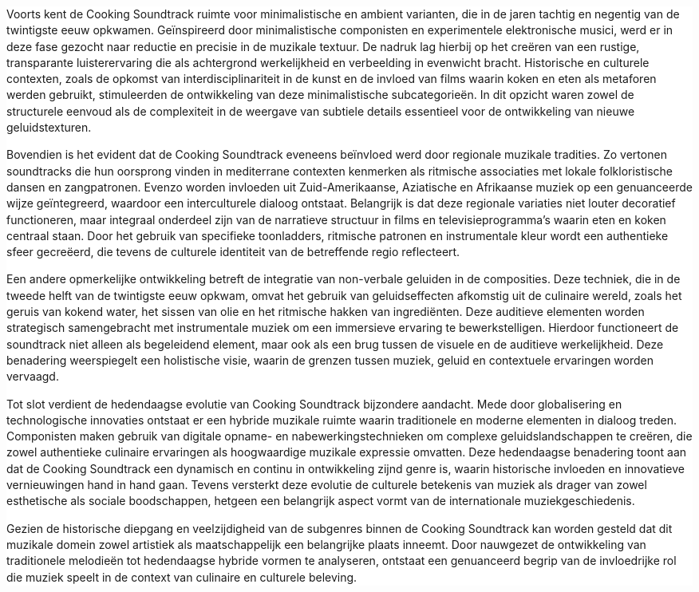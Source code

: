 Voorts kent de Cooking Soundtrack ruimte voor minimalistische en ambient varianten, die in de jaren
tachtig en negentig van de twintigste eeuw opkwamen. Geïnspireerd door minimalistische componisten
en experimentele elektronische musici, werd er in deze fase gezocht naar reductie en precisie in de
muzikale textuur. De nadruk lag hierbij op het creëren van een rustige, transparante luisterervaring
die als achtergrond werkelijkheid en verbeelding in evenwicht bracht. Historische en culturele
contexten, zoals de opkomst van interdisciplinariteit in de kunst en de invloed van films waarin
koken en eten als metaforen werden gebruikt, stimuleerden de ontwikkeling van deze minimalistische
subcategorieën. In dit opzicht waren zowel de structurele eenvoud als de complexiteit in de weergave
van subtiele details essentieel voor de ontwikkeling van nieuwe geluidstexturen.

Bovendien is het evident dat de Cooking Soundtrack eveneens beïnvloed werd door regionale muzikale
tradities. Zo vertonen soundtracks die hun oorsprong vinden in mediterrane contexten kenmerken als
ritmische associaties met lokale folkloristische dansen en zangpatronen. Evenzo worden invloeden uit
Zuid-Amerikaanse, Aziatische en Afrikaanse muziek op een genuanceerde wijze geïntegreerd, waardoor
een interculturele dialoog ontstaat. Belangrijk is dat deze regionale variaties niet louter
decoratief functioneren, maar integraal onderdeel zijn van de narratieve structuur in films en
televisieprogramma’s waarin eten en koken centraal staan. Door het gebruik van specifieke
toonladders, ritmische patronen en instrumentale kleur wordt een authentieke sfeer gecreëerd, die
tevens de culturele identiteit van de betreffende regio reflecteert.

Een andere opmerkelijke ontwikkeling betreft de integratie van non-verbale geluiden in de
composities. Deze techniek, die in de tweede helft van de twintigste eeuw opkwam, omvat het gebruik
van geluidseffecten afkomstig uit de culinaire wereld, zoals het geruis van kokend water, het sissen
van olie en het ritmische hakken van ingrediënten. Deze auditieve elementen worden strategisch
samengebracht met instrumentale muziek om een immersieve ervaring te bewerkstelligen. Hierdoor
functioneert de soundtrack niet alleen als begeleidend element, maar ook als een brug tussen de
visuele en de auditieve werkelijkheid. Deze benadering weerspiegelt een holistische visie, waarin de
grenzen tussen muziek, geluid en contextuele ervaringen worden vervaagd.

Tot slot verdient de hedendaagse evolutie van Cooking Soundtrack bijzondere aandacht. Mede door
globalisering en technologische innovaties ontstaat er een hybride muzikale ruimte waarin
traditionele en moderne elementen in dialoog treden. Componisten maken gebruik van digitale opname-
en nabewerkingstechnieken om complexe geluidslandschappen te creëren, die zowel authentieke
culinaire ervaringen als hoogwaardige muzikale expressie omvatten. Deze hedendaagse benadering toont
aan dat de Cooking Soundtrack een dynamisch en continu in ontwikkeling zijnd genre is, waarin
historische invloeden en innovatieve vernieuwingen hand in hand gaan. Tevens versterkt deze evolutie
de culturele betekenis van muziek als drager van zowel esthetische als sociale boodschappen, hetgeen
een belangrijk aspect vormt van de internationale muziekgeschiedenis.

Gezien de historische diepgang en veelzijdigheid van de subgenres binnen de Cooking Soundtrack kan
worden gesteld dat dit muzikale domein zowel artistiek als maatschappelijk een belangrijke plaats
inneemt. Door nauwgezet de ontwikkeling van traditionele melodieën tot hedendaagse hybride vormen te
analyseren, ontstaat een genuanceerd begrip van de invloedrijke rol die muziek speelt in de context
van culinaire en culturele beleving.
